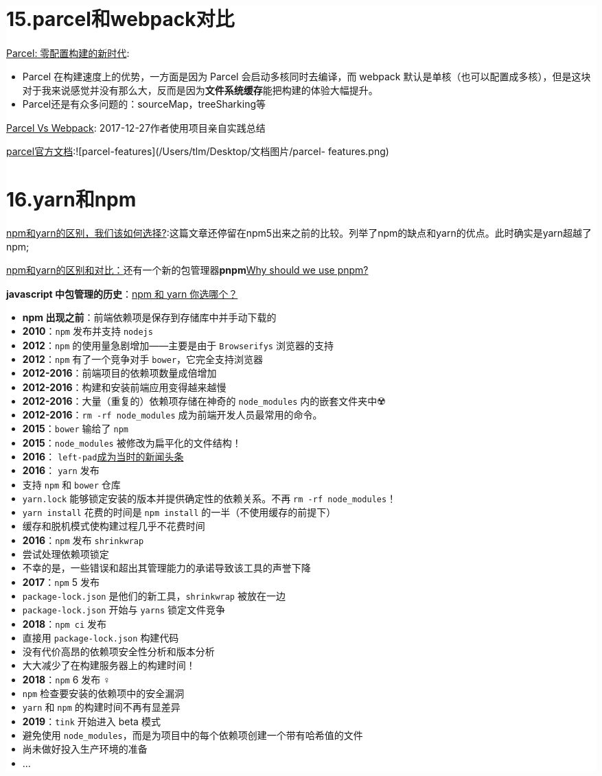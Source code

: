 
# 15.parcel和webpack对比

[Parcel: 零配置构建的新时代](https://zhuanlan.zhihu.com/p/32684441):

* Parcel 在构建速度上的优势，一方面是因为 Parcel 会启动多核同时去编译，而 webpack 默认是单核（也可以配置成多核），但是这块对于我来说感觉并没有那么大，反而是因为**文件系统缓存**能把构建的体验大幅提升。
* Parcel还是有众多问题的：sourceMap，treeSharking等

[Parcel Vs Webpack](https://segmentfault.com/a/1190000012612891): 2017-12-27作者使用项目亲自实践总结

[parcel官方文档](https://zh.parceljs.org/getting_started.html):![parcel-features](/Users/tlm/Desktop/文档图片/parcel- features.png)

# 16.yarn和npm

[npm和yarn的区别，我们该如何选择?](https://www.jianshu.com/p/254794d5e741):这篇文章还停留在npm5出来之前的比较。列举了npm的缺点和yarn的优点。此时确实是yarn超越了npm;

[npm和yarn的区别和对比：](https://blog.csdn.net/qq_27674439/article/details/93976115)还有一个新的包管理器**pnpm**[Why should we use pnpm?](https://www.kochan.io/nodejs/why-should-we-use-pnpm.html)

**javascript 中包管理的历史**：[npm 和 yarn 你选哪个？](https://zhuanlan.zhihu.com/p/99186425)

- **npm 出现之前**：前端依赖项是保存到存储库中并手动下载的
- **2010**：`npm` 发布并支持 `nodejs`
- **2012**：`npm` 的使用量急剧增加——主要是由于 `Browserifys` 浏览器的支持
- **2012**：`npm` 有了一个竞争对手 `bower`，它完全支持浏览器
- **2012-2016**：前端项目的依赖项数量成倍增加
- **2012-2016**：构建和安装前端应用变得越来越慢
- **2012-2016**：大量（重复的）依赖项存储在神奇的 `node_modules` 内的嵌套文件夹中☢️
- **2012-2016**：`rm -rf node_modules` 成为前端开发人员最常用的命令。
- **2015**：`bower` 输给了 `npm`
- **2015**：`node_modules` 被修改为扁平化的文件结构！
- **2016**： `left-pad`[成为当时的新闻头条](https://link.zhihu.com/?target=https%3A//qz.com/646467/how-one-programmer-broke-the-internet-by-deleting-a-tiny-piece-of-code)
- **2016**： `yarn` 发布
- 支持 `npm` 和 `bower` 仓库
- `yarn.lock` 能够锁定安装的版本并提供确定性的依赖关系。不再 `rm -rf node_modules`！
- `yarn install` 花费的时间是 `npm install` 的一半（不使用缓存的前提下）
- 缓存和脱机模式使构建过程几乎不花费时间
- **2016**：`npm` 发布 `shrinkwrap`
- 尝试处理依赖项锁定
- 不幸的是，一些错误和超出其管理能力的承诺导致该工具的声誉下降
- **2017**：`npm` 5 发布
- `package-lock.json` 是他们的新工具，`shrinkwrap` 被放在一边
- `package-lock.json` 开始与 `yarns` 锁定文件竞争
- **2018**：`npm ci` 发布
- 直接用 `package-lock.json` 构建代码
- 没有代价高昂的依赖项安全性分析和版本分析
- 大大减少了在构建服务器上的构建时间！
- **2018**：`npm` 6 发布 ‍♀️
- `npm` 检查要安装的依赖项中的安全漏洞
- `yarn` 和 `npm` 的构建时间不再有显差异
- **2019**：`tink` 开始进入 beta 模式
- 避免使用 `node_modules`，而是为项目中的每个依赖项创建一个带有哈希值的文件
- 尚未做好投入生产环境的准备
- ...
